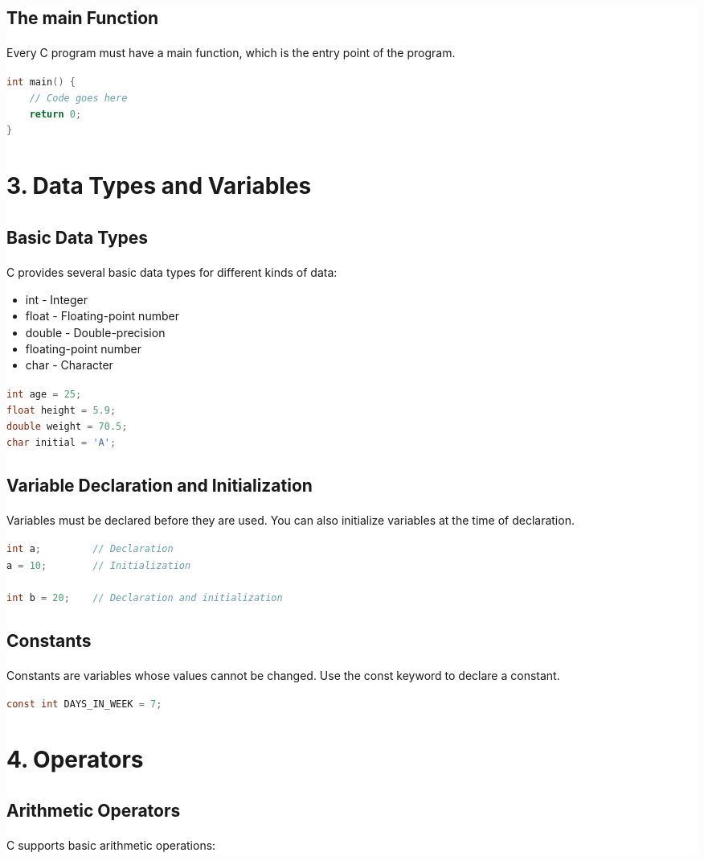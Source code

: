 ## The main Function
Every C program must have a main function, which is the entry point of the program.

```c
int main() {
    // Code goes here
    return 0;
}


```

# 3. Data Types and Variables
## Basic Data Types
C provides several basic data types for different kinds of data:

- int - Integer
- float - Floating-point number
- double - Double-precision
- floating-point number
- char - Character

```c
int age = 25;
float height = 5.9;
double weight = 70.5;
char initial = 'A';

```

## Variable Declaration and Initialization
Variables must be declared before they are used. You can also initialize variables at the time of declaration.

```c
int a;         // Declaration
a = 10;        // Initialization

int b = 20;    // Declaration and initialization
```
## Constants
Constants are variables whose values cannot be changed. Use the const keyword to declare a constant.

```c
const int DAYS_IN_WEEK = 7;
```


# 4. Operators
## Arithmetic Operators
C supports basic arithmetic operations:
